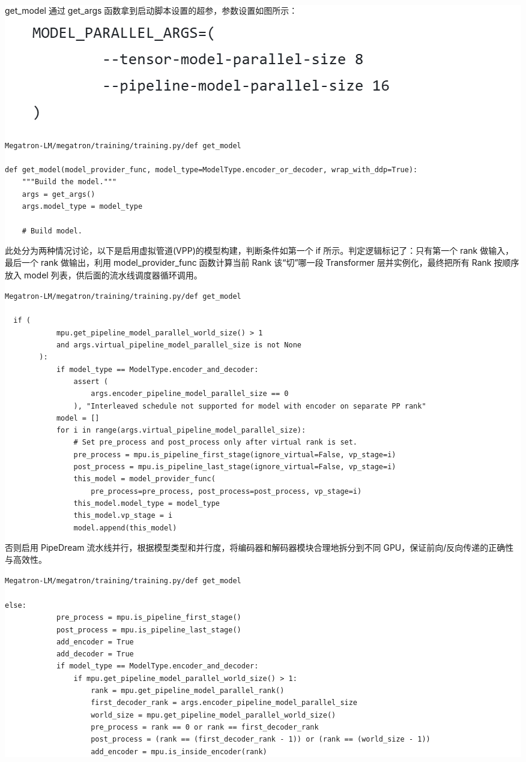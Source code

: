 get_model 通过 get_args 函数拿到启动脚本设置的超参，参数设置如图所示：
![args 超参设置](images/10pipeline08.png)
```
Megatron-LM/megatron/training/training.py/def get_model

def get_model(model_provider_func, model_type=ModelType.encoder_or_decoder, wrap_with_ddp=True):
    """Build the model."""
    args = get_args()
    args.model_type = model_type

    # Build model.
```

此处分为两种情况讨论，以下是启用虚拟管道(VPP)的模型构建，判断条件如第一个 if 所示。判定逻辑标记了：只有第一个 rank 做输入，最后一个 rank 做输出，利用 model_provider_func 函数计算当前 Rank 该“切”哪一段 Transformer 层并实例化，最终把所有 Rank 按顺序放入 model 列表，供后面的流水线调度器循环调用。
```
Megatron-LM/megatron/training/training.py/def get_model
 
  if (
            mpu.get_pipeline_model_parallel_world_size() > 1
            and args.virtual_pipeline_model_parallel_size is not None
        ):
            if model_type == ModelType.encoder_and_decoder:
                assert (
                    args.encoder_pipeline_model_parallel_size == 0
                ), "Interleaved schedule not supported for model with encoder on separate PP rank"
            model = []
            for i in range(args.virtual_pipeline_model_parallel_size):
                # Set pre_process and post_process only after virtual rank is set.
                pre_process = mpu.is_pipeline_first_stage(ignore_virtual=False, vp_stage=i)
                post_process = mpu.is_pipeline_last_stage(ignore_virtual=False, vp_stage=i)
                this_model = model_provider_func(
                    pre_process=pre_process, post_process=post_process, vp_stage=i)
                this_model.model_type = model_type
                this_model.vp_stage = i
                model.append(this_model)
```

否则启用 PipeDream 流水线并行，根据模型类型和并行度，将编码器和解码器模块合理地拆分到不同 GPU，保证前向/反向传递的正确性与高效性。
```
Megatron-LM/megatron/training/training.py/def get_model

else:
            pre_process = mpu.is_pipeline_first_stage()
            post_process = mpu.is_pipeline_last_stage()
            add_encoder = True
            add_decoder = True
            if model_type == ModelType.encoder_and_decoder:
                if mpu.get_pipeline_model_parallel_world_size() > 1:
                    rank = mpu.get_pipeline_model_parallel_rank()
                    first_decoder_rank = args.encoder_pipeline_model_parallel_size
                    world_size = mpu.get_pipeline_model_parallel_world_size()
                    pre_process = rank == 0 or rank == first_decoder_rank
                    post_process = (rank == (first_decoder_rank - 1)) or (rank == (world_size - 1))
                    add_encoder = mpu.is_inside_encoder(rank)
```